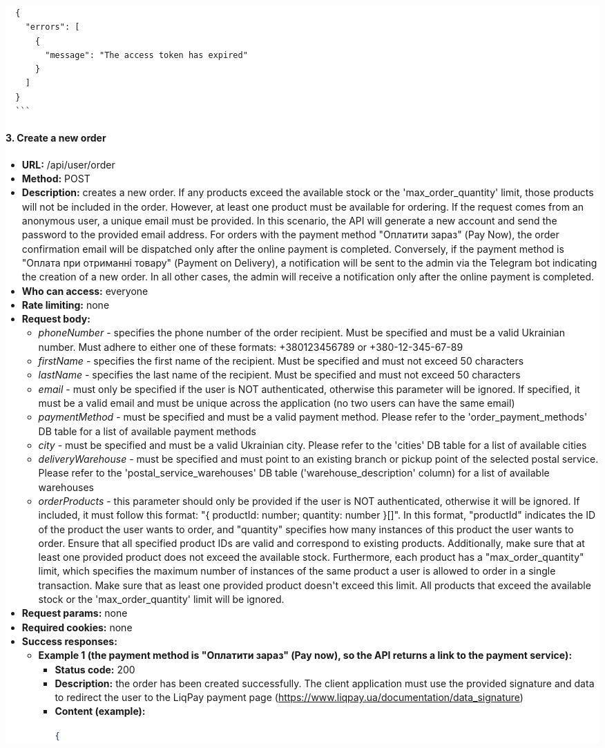       {
        "errors": [
          {
            "message": "The access token has expired"
          }
        ]
      }
      ```
#### 3. Create a new order
- **URL:** /api/user/order
- **Method:** POST
- **Description:** creates a new order. If any products exceed the available stock or the 'max_order_quantity' limit, those products will not be included in the order. However, at least one product must be available for ordering. If the request comes from an anonymous user, a unique email must be provided. In this scenario, the API will generate a new account and send the password to the provided email address. For orders with the payment method "Оплатити зараз" (Pay Now), the order confirmation email will be dispatched only after the online payment is completed. Conversely, if the payment method is "Оплата при отриманні товару" (Payment on Delivery), a notification will be sent to the admin via the Telegram bot indicating the creation of a new order. In all other cases, the admin will receive a notification only after the online payment is completed.
- **Who can access:** everyone
- **Rate limiting:** none
- **Request body:**
  - _phoneNumber_ - specifies the phone number of the order recipient. Must be specified and must be a valid Ukrainian number. Must adhere to either one of these formats: +380123456789 or +380-12-345-67-89
  - _firstName_ - specifies the first name of the recipient. Must be specified and must not exceed 50 characters
  - _lastName_ - specifies the last name of the recipient. Must be specified and must not exceed 50 characters
  - _email_ - must only be specified if the user is NOT authenticated, otherwise this parameter will be ignored. If specified, it must be a valid email and must be unique across the application (no two users can have the same email)
  - _paymentMethod_ - must be specified and must be a valid payment method. Please refer to the 'order_payment_methods' DB table for a list of available payment methods
  - _city_ - must be specified and must be a valid Ukrainian city. Please refer to the 'cities' DB table for a list of available cities
  - _deliveryWarehouse_ - must be specified and must point to an existing branch or pickup point of the selected postal service. Please refer to the 'postal_service_warehouses' DB table ('warehouse_description' column) for a list of available warehouses
  - _orderProducts_ - this parameter should only be provided if the user is NOT authenticated, otherwise it will be ignored. If included, it must follow this format: "{ productId: number; quantity: number }[]". In this format, "productId" indicates the ID of the product the user wants to order, and "quantity" specifies how many instances of this product the user wants to order. Ensure that all specified product IDs are valid and correspond to existing products. Additionally, make sure that at least one provided product does not exceed the available stock. Furthermore, each product has a "max_order_quantity" limit, which specifies the maximum number of instances of the same product a user is allowed to order in a single transaction. Make sure that as least one provided product doesn't exceed this limit. All products that exceed the available stock or the 'max_order_quantity' limit will be ignored.
- **Request params:** none
- **Required cookies:** none
- **Success responses:**
  - **Example 1 (the payment method is "Оплатити зараз" (Pay now), so the API returns a link to the payment service):**
    - **Status code:** 200
    - **Description:** the order has been created successfully. The client application must use the provided signature and data to redirect the user to the LiqPay payment page (https://www.liqpay.ua/documentation/data_signature)
    - **Content (example):**
      ```JSON
      {